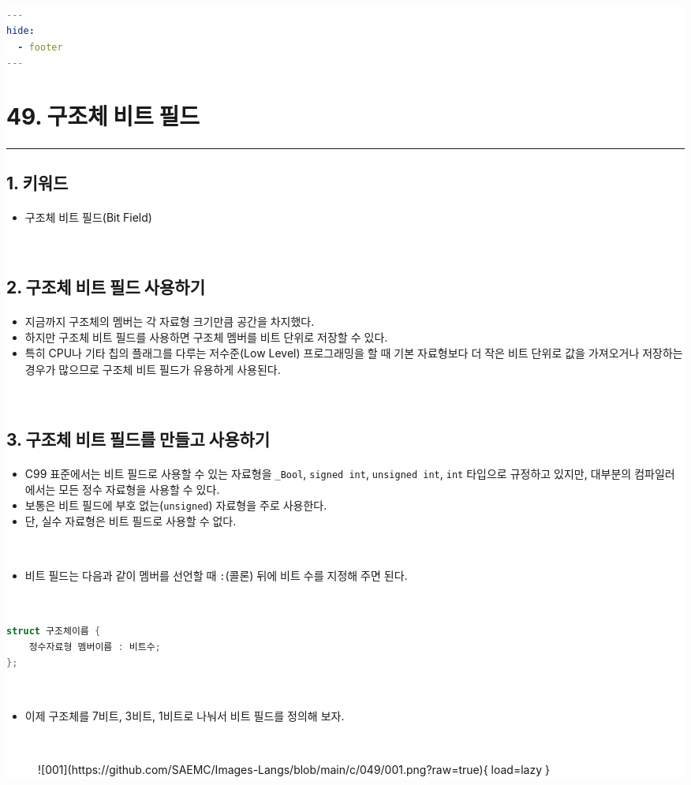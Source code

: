 ```yaml
---
hide:
  - footer
---
```


# 49. 구조체 비트 필드

---

## 1. 키워드

- 구조체 비트 필드(Bit Field)

<br/>

## 2. 구조체 비트 필드 사용하기

- 지금까지 구조체의 멤버는 각 자료형 크기만큼 공간을 차지했다.
- 하지만 구조체 비트 필드를 사용하면 구조체 멤버를 비트 단위로 저장할 수 있다.
- 특히 CPU나 기타 칩의 플래그를 다루는 저수준(Low Level) 프로그래밍을 할 때 기본 자료형보다 더 작은 비트 단위로 값을 가져오거나 저장하는 경우가 많으므로 구조체 비트 필드가 유용하게 사용된다.

<br/>

## 3. 구조체 비트 필드를 만들고 사용하기

- C99 표준에서는 비트 필드로 사용할 수 있는 자료형을 `_Bool`, `signed int`, `unsigned int`, `int` 타입으로 규정하고 있지만, 대부분의 컴파일러에서는 모든 정수 자료형을 사용할 수 있다.
- 보통은 비트 필드에 부호 없는(`unsigned`) 자료형을 주로 사용한다.
- 단, 실수 자료형은 비트 필드로 사용할 수 없다.

<br/>

- 비트 필드는 다음과 같이 멤버를 선언할 때 `:`(콜론) 뒤에 비트 수를 지정해 주면 된다.

<br/>

```c
struct 구조체이름 {
    정수자료형 멤버이름 : 비트수;
};
```

<br/>

- 이제 구조체를 7비트, 3비트, 1비트로 나눠서 비트 필드를 정의해 보자.

<br/>

<figure markdown>
  ![001](https://github.com/SAEMC/Images-Langs/blob/main/c/049/001.png?raw=true){ load=lazy }
</figure>
